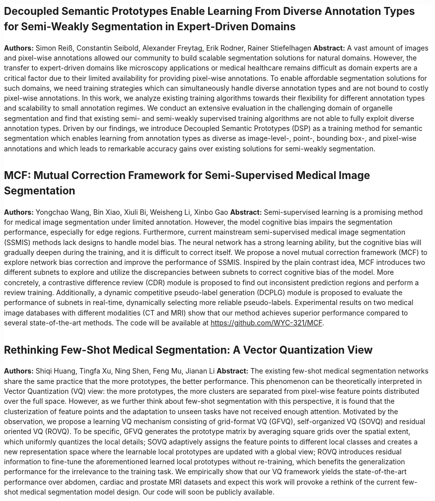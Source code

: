 ## Decoupled Semantic Prototypes Enable Learning From Diverse Annotation Types for Semi-Weakly Segmentation in Expert-Driven Domains
**Authors:** Simon Reiß, Constantin Seibold, Alexander Freytag, Erik Rodner, Rainer Stiefelhagen
**Abstract:** A vast amount of images and pixel-wise annotations allowed our community to build scalable segmentation solutions for natural domains. However, the transfer to expert-driven domains like microscopy applications or medical healthcare remains difficult as domain experts are a critical factor due to their limited availability for providing pixel-wise annotations. To enable affordable segmentation solutions for such domains, we need training strategies which can simultaneously handle diverse annotation types and are not bound to costly pixel-wise annotations. In this work, we analyze existing training algorithms towards their flexibility for different annotation types and scalability to small annotation regimes. We conduct an extensive evaluation in the challenging domain of organelle segmentation and find that existing semi- and semi-weakly supervised training algorithms are not able to fully exploit diverse annotation types. Driven by our findings, we introduce Decoupled Semantic Prototypes (DSP) as a training method for semantic segmentation which enables learning from annotation types as diverse as image-level-, point-, bounding box-, and pixel-wise annotations and which leads to remarkable accuracy gains over existing solutions for semi-weakly segmentation.

## MCF: Mutual Correction Framework for Semi-Supervised Medical Image Segmentation
**Authors:** Yongchao Wang, Bin Xiao, Xiuli Bi, Weisheng Li, Xinbo Gao
**Abstract:** Semi-supervised learning is a promising method for medical image segmentation under limited annotation. However, the model cognitive bias impairs the segmentation performance, especially for edge regions. Furthermore, current mainstream semi-supervised medical image segmentation (SSMIS) methods lack designs to handle model bias. The neural network has a strong learning ability, but the cognitive bias will gradually deepen during the training, and it is difficult to correct itself. We propose a novel mutual correction framework (MCF) to explore network bias correction and improve the performance of SSMIS. Inspired by the plain contrast idea, MCF introduces two different subnets to explore and utilize the discrepancies between subnets to correct cognitive bias of the model. More concretely, a contrastive difference review (CDR) module is proposed to find out inconsistent prediction regions and perform a review training. Additionally, a dynamic competitive pseudo-label generation (DCPLG) module is proposed to evaluate the performance of subnets in real-time, dynamically selecting more reliable pseudo-labels. Experimental results on two medical image databases with different modalities (CT and MRI) show that our method achieves superior performance compared to several state-of-the-art methods. The code will be available at https://github.com/WYC-321/MCF.

## Rethinking Few-Shot Medical Segmentation: A Vector Quantization View
**Authors:** Shiqi Huang, Tingfa Xu, Ning Shen, Feng Mu, Jianan Li
**Abstract:** The existing few-shot medical segmentation networks share the same practice that the more prototypes, the better performance. This phenomenon can be theoretically interpreted in Vector Quantization (VQ) view: the more prototypes, the more clusters are separated from pixel-wise feature points distributed over the full space. However, as we further think about few-shot segmentation with this perspective, it is found that the clusterization of feature points and the adaptation to unseen tasks have not received enough attention. Motivated by the observation, we propose a learning VQ mechanism consisting of grid-format VQ (GFVQ), self-organized VQ (SOVQ) and residual oriented VQ (ROVQ). To be specific, GFVQ generates the prototype matrix by averaging square grids over the spatial extent, which uniformly quantizes the local details; SOVQ adaptively assigns the feature points to different local classes and creates a new representation space where the learnable local prototypes are updated with a global view; ROVQ introduces residual information to fine-tune the aforementioned learned local prototypes without re-training, which benefits the generalization performance for the irrelevance to the training task. We empirically show that our VQ framework yields the state-of-the-art performance over abdomen, cardiac and prostate MRI datasets and expect this work will provoke a rethink of the current few-shot medical segmentation model design. Our code will soon be publicly available.
